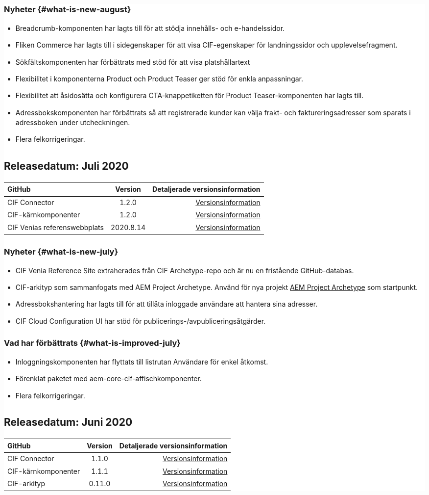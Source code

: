 ### Nyheter {#what-is-new-august}

* Breadcrumb-komponenten har lagts till för att stödja innehålls- och e-handelssidor.

* Fliken Commerce har lagts till i sidegenskaper för att visa CIF-egenskaper för landningssidor och upplevelsefragment.

* Sökfältskomponenten har förbättrats med stöd för att visa platshållartext

* Flexibilitet i komponenterna Product och Product Teaser ger stöd för enkla anpassningar.

* Flexibilitet att åsidosätta och konfigurera CTA-knappetiketten för Product Teaser-komponenten har lagts till.

* Adressbokskomponenten har förbättrats så att registrerade kunder kan välja frakt- och faktureringsadresser som sparats i adressboken under utcheckningen.

* Flera felkorrigeringar.

## Releasedatum: Juli 2020

| GitHub | Version | Detaljerade versionsinformation |
|:-------|:-----:|---------------------:|
| CIF Connector | 1.2.0 | [Versionsinformation](https://github.com/adobe/commerce-cif-connector/releases) |
| CIF-kärnkomponenter | 1.2.0 | [Versionsinformation](https://github.com/adobe/aem-core-cif-components/releases) |
| CIF Venias referenswebbplats | 2020.8.14 | [Versionsinformation](https://github.com/adobe/aem-cif-guides-venia/releases) |

### Nyheter {#what-is-new-july}

* CIF Venia Reference Site extraherades från CIF Archetype-repo och är nu en fristående GitHub-databas.

* CIF-arkityp som sammanfogats med AEM Project Archetype. Använd för nya projekt [AEM Project Archetype](https://github.com/adobe/aem-project-archetype) som startpunkt.

* Adressbokshantering har lagts till för att tillåta inloggade användare att hantera sina adresser.

* CIF Cloud Configuration UI har stöd för publicerings-/avpubliceringsåtgärder.

### Vad har förbättrats {#what-is-improved-july}

* Inloggningskomponenten har flyttats till listrutan Användare för enkel åtkomst.

* Förenklat paketet med aem-core-cif-affischkomponenter.

* Flera felkorrigeringar.

## Releasedatum: Juni 2020

| GitHub | Version | Detaljerade versionsinformation |
|:-------|:-----:|---------------------:|
| CIF Connector | 1.1.0 | [Versionsinformation](https://github.com/adobe/commerce-cif-connector/releases) |
| CIF-kärnkomponenter | 1.1.1 | [Versionsinformation](https://github.com/adobe/aem-core-cif-components/releases) |
| CIF-arkityp | 0.11.0 | [Versionsinformation](https://github.com/adobe/aem-cif-project-archetype/releases) |
